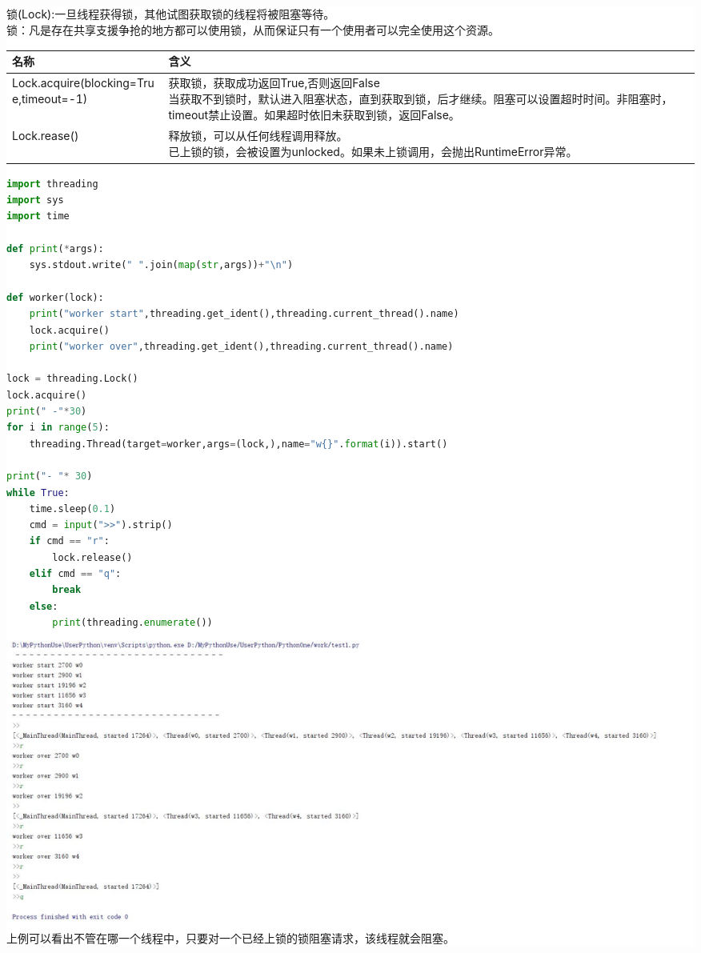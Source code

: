 锁(Lock):一旦线程获得锁，其他试图获取锁的线程将被阻塞等待。  
锁：凡是存在共享支援争抢的地方都可以使用锁，从而保证只有一个使用者可以完全使用这个资源。  

|名称|含义|
|:---|:---|
Lock.acquire(blocking=True,timeout=-1)|获取锁，获取成功返回True,否则返回False<br/>当获取不到锁时，默认进入阻塞状态，直到获取到锁，后才继续。阻塞可以设置超时时间。非阻塞时，timeout禁止设置。如果超时依旧未获取到锁，返回False。
Lock.rease()|释放锁，可以从任何线程调用释放。<br/>已上锁的锁，会被设置为unlocked。如果未上锁调用，会抛出RuntimeError异常。

````python
import threading
import sys
import time

def print(*args):
    sys.stdout.write(" ".join(map(str,args))+"\n")

def worker(lock):
    print("worker start",threading.get_ident(),threading.current_thread().name)
    lock.acquire()
    print("worker over",threading.get_ident(),threading.current_thread().name)

lock = threading.Lock()
lock.acquire()
print(" -"*30)
for i in range(5):
    threading.Thread(target=worker,args=(lock,),name="w{}".format(i)).start()

print("- "* 30)
while True:
    time.sleep(0.1)
    cmd = input(">>").strip()
    if cmd == "r":
        lock.release()
    elif cmd == "q":
        break
    else:
        print(threading.enumerate())
````

![threading2_004](https://raw.githubusercontent.com/1263351411/xdd.github.io/master/img/python/threading2_004.jpg)  
上例可以看出不管在哪一个线程中，只要对一个已经上锁的锁阻塞请求，该线程就会阻塞。  
